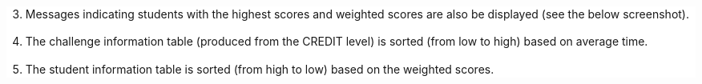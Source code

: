 3. Messages indicating students with the highest scores and weighted scores are also be displayed 
(see the below screenshot). 

4. The challenge information table (produced from the CREDIT level) is sorted (from low to high) 
based on average time. 

5. The student information table is sorted (from high to low) based on the weighted scores. 

